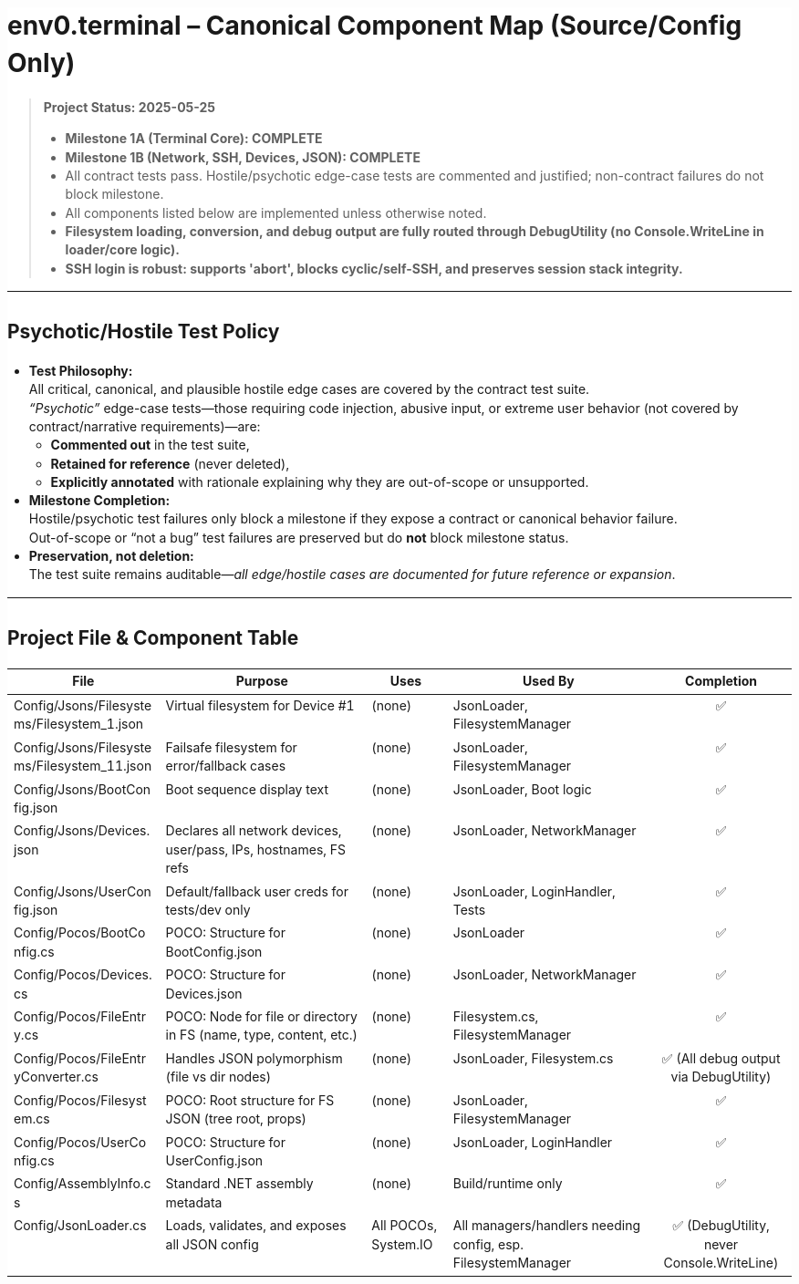 
# env0.terminal – Canonical Component Map (Source/Config Only)

> **Project Status: 2025-05-25**
>
> - **Milestone 1A (Terminal Core): COMPLETE**
> - **Milestone 1B (Network, SSH, Devices, JSON): COMPLETE**
> - All contract tests pass. Hostile/psychotic edge-case tests are commented and justified; non-contract failures do not block milestone.
> - All components listed below are implemented unless otherwise noted.
> - **Filesystem loading, conversion, and debug output are fully routed through DebugUtility (no Console.WriteLine in loader/core logic).**
> - **SSH login is robust: supports 'abort', blocks cyclic/self-SSH, and preserves session stack integrity.**

---

## Psychotic/Hostile Test Policy

- **Test Philosophy:**  
  All critical, canonical, and plausible hostile edge cases are covered by the contract test suite.  
  *“Psychotic”* edge-case tests—those requiring code injection, abusive input, or extreme user behavior (not covered by contract/narrative requirements)—are:
  - **Commented out** in the test suite,
  - **Retained for reference** (never deleted),
  - **Explicitly annotated** with rationale explaining why they are out-of-scope or unsupported.
- **Milestone Completion:**  
  Hostile/psychotic test failures only block a milestone if they expose a contract or canonical behavior failure.  
  Out-of-scope or “not a bug” test failures are preserved but do **not** block milestone status.
- **Preservation, not deletion:**  
  The test suite remains auditable—*all edge/hostile cases are documented for future reference or expansion*.

---

## Project File & Component Table

| **File**                                       | **Purpose**                                                        | **Uses**                                 | **Used By**                                                      | **Completion** |
|------------------------------------------------|--------------------------------------------------------------------|------------------------------------------|------------------------------------------------------------------|:-------------:|
| Config/Jsons/Filesystems/Filesystem_1.json     | Virtual filesystem for Device #1                                   | (none)                                  | JsonLoader, FilesystemManager                                     |      ✅       |
| Config/Jsons/Filesystems/Filesystem_11.json    | Failsafe filesystem for error/fallback cases                       | (none)                                  | JsonLoader, FilesystemManager                                     |      ✅       |
| Config/Jsons/BootConfig.json                   | Boot sequence display text                                         | (none)                                  | JsonLoader, Boot logic                                            |      ✅       |
| Config/Jsons/Devices.json                      | Declares all network devices, user/pass, IPs, hostnames, FS refs   | (none)                                  | JsonLoader, NetworkManager                                        |      ✅       |
| Config/Jsons/UserConfig.json                   | Default/fallback user creds for tests/dev only                     | (none)                                  | JsonLoader, LoginHandler, Tests                                   |      ✅       |
| Config/Pocos/BootConfig.cs                     | POCO: Structure for BootConfig.json                                | (none)                                  | JsonLoader                                                        |      ✅       |
| Config/Pocos/Devices.cs                        | POCO: Structure for Devices.json                                   | (none)                                  | JsonLoader, NetworkManager                                        |      ✅       |
| Config/Pocos/FileEntry.cs                      | POCO: Node for file or directory in FS (name, type, content, etc.) | (none)                                  | Filesystem.cs, FilesystemManager                                  |      ✅       |
| Config/Pocos/FileEntryConverter.cs             | Handles JSON polymorphism (file vs dir nodes)                      | (none)                                  | JsonLoader, Filesystem.cs                                         |      ✅ (All debug output via DebugUtility) |
| Config/Pocos/Filesystem.cs                     | POCO: Root structure for FS JSON (tree root, props)                | (none)                                  | JsonLoader, FilesystemManager                                     |      ✅       |
| Config/Pocos/UserConfig.cs                     | POCO: Structure for UserConfig.json                                | (none)                                  | JsonLoader, LoginHandler                                          |      ✅       |
| Config/AssemblyInfo.cs                         | Standard .NET assembly metadata                                    | (none)                                  | Build/runtime only                                                |      ✅       |
| Config/JsonLoader.cs                           | Loads, validates, and exposes all JSON config                      | All POCOs, System.IO                    | All managers/handlers needing config, esp. FilesystemManager      |      ✅ (DebugUtility, never Console.WriteLine) |